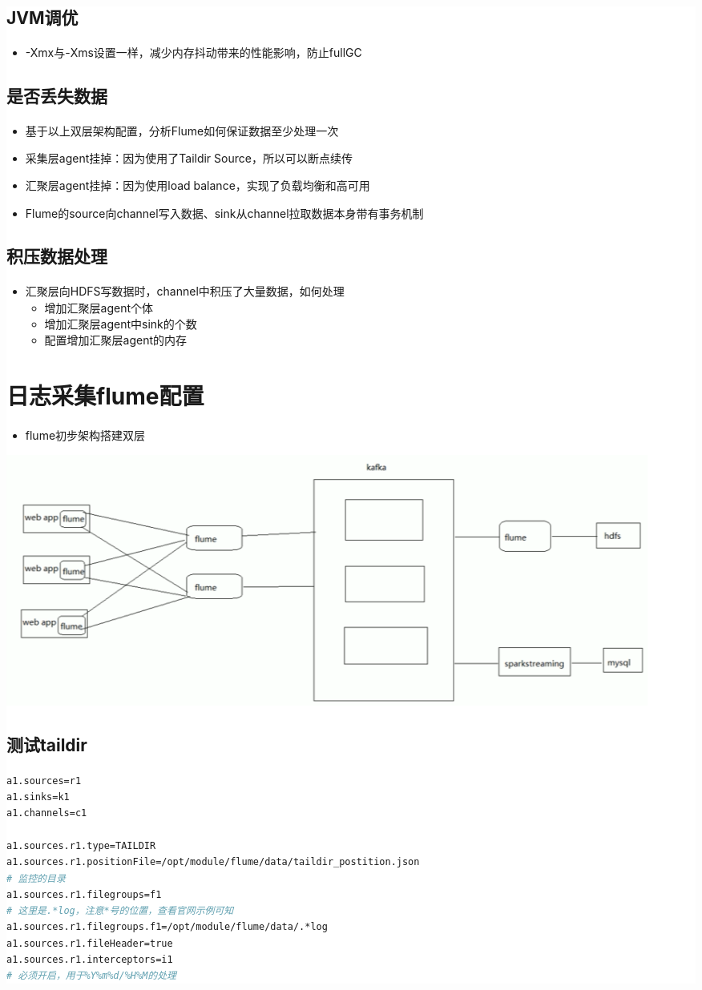

## JVM调优

- -Xmx与-Xms设置一样，减少内存抖动带来的性能影响，防止fullGC



## 是否丢失数据

- 基于以上双层架构配置，分析Flume如何保证数据至少处理一次

- 采集层agent挂掉：因为使用了Taildir Source，所以可以断点续传
- 汇聚层agent挂掉：因为使用load balance，实现了负载均衡和高可用
- Flume的source向channel写入数据、sink从channel拉取数据本身带有事务机制



## 积压数据处理

- 汇聚层向HDFS写数据时，channel中积压了大量数据，如何处理
  - 增加汇聚层agent个体
  - 增加汇聚层agent中sink的个数
  - 配置增加汇聚层agent的内存



# 日志采集flume配置

- flume初步架构搭建双层

![1](img/p2.png)



## 测试taildir

```bash
a1.sources=r1
a1.sinks=k1
a1.channels=c1

a1.sources.r1.type=TAILDIR
a1.sources.r1.positionFile=/opt/module/flume/data/taildir_postition.json
# 监控的目录
a1.sources.r1.filegroups=f1
# 这里是.*log，注意*号的位置，查看官网示例可知
a1.sources.r1.filegroups.f1=/opt/module/flume/data/.*log
a1.sources.r1.fileHeader=true
a1.sources.r1.interceptors=i1
# 必须开启，用于%Y%m%d/%H%M的处理
```
